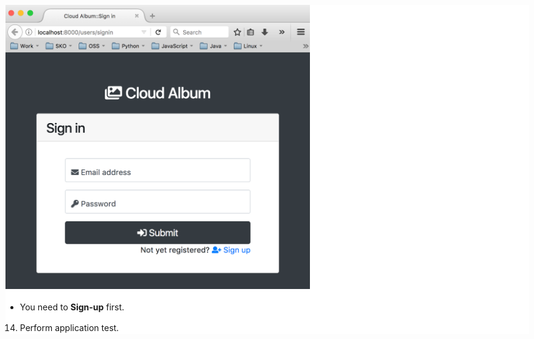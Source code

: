 <img src=images/lab01-08.png width=500>

* You need to **Sign-up** first.

14. Perform application test.